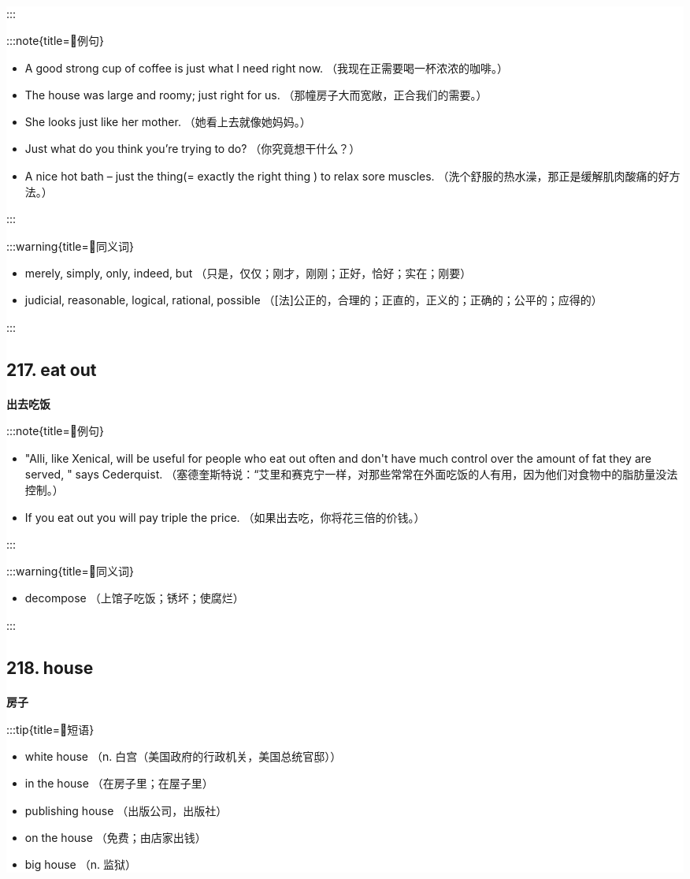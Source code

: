 :::

:::note{title=🎤例句}

- A good strong cup of coffee is just what I need right now. （我现在正需要喝一杯浓浓的咖啡。）

- The house was large and roomy; just right for us. （那幢房子大而宽敞，正合我们的需要。）

- She looks just like her mother. （她看上去就像她妈妈。）

- Just what do you think you’re trying to do? （你究竟想干什么？）

- A nice hot bath – just the thing(= exactly the right thing ) to relax sore muscles. （洗个舒服的热水澡，那正是缓解肌肉酸痛的好方法。）

:::

:::warning{title=🤔同义词}

- merely, simply, only, indeed, but （只是，仅仅；刚才，刚刚；正好，恰好；实在；刚要）

- judicial, reasonable, logical, rational, possible （[法]公正的，合理的；正直的，正义的；正确的；公平的；应得的）

:::


## 217. eat out

**出去吃饭**

:::note{title=🎤例句}

- "Alli, like Xenical, will be useful for people who eat out often and don't have much control over the amount of fat they are served, " says Cederquist. （塞德奎斯特说：“艾里和赛克宁一样，对那些常常在外面吃饭的人有用，因为他们对食物中的脂肪量没法控制。）

- If you eat out you will pay triple the price. （如果出去吃，你将花三倍的价钱。）

:::

:::warning{title=🤔同义词}

- decompose （上馆子吃饭；锈坏；使腐烂）

:::


## 218. house

**房子**

:::tip{title=🤩短语}

- white house （n. 白宫（美国政府的行政机关，美国总统官邸））

- in the house （在房子里；在屋子里）

- publishing house （出版公司，出版社）

- on the house （免费；由店家出钱）

- big house （n. 监狱）
